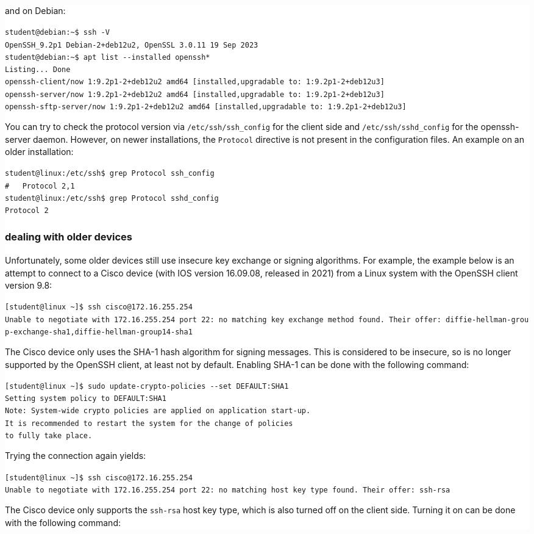 and on Debian:

```console
student@debian:~$ ssh -V
OpenSSH_9.2p1 Debian-2+deb12u2, OpenSSL 3.0.11 19 Sep 2023
student@debian:~$ apt list --installed openssh*
Listing... Done
openssh-client/now 1:9.2p1-2+deb12u2 amd64 [installed,upgradable to: 1:9.2p1-2+deb12u3]
openssh-server/now 1:9.2p1-2+deb12u2 amd64 [installed,upgradable to: 1:9.2p1-2+deb12u3]
openssh-sftp-server/now 1:9.2p1-2+deb12u2 amd64 [installed,upgradable to: 1:9.2p1-2+deb12u3]
```

You can try to check the protocol version via `/etc/ssh/ssh_config` for the client side and `/etc/ssh/sshd_config` for the openssh-server daemon. However, on newer installations, the `Protocol` directive is not present in the configuration files. An example on an older installation:

```console
student@linux:/etc/ssh$ grep Protocol ssh_config 
#   Protocol 2,1
student@linux:/etc/ssh$ grep Protocol sshd_config 
Protocol 2
```


### dealing with older devices

Unfortunately, some older devices still use insecure key exchange or signing algorithms. For example, the example below is an attempt to connect to a Cisco device (with IOS version 16.09.08, released in 2021) from a Linux system with the OpenSSH client version 9.8:

```console
[student@linux ~]$ ssh cisco@172.16.255.254
Unable to negotiate with 172.16.255.254 port 22: no matching key exchange method found. Their offer: diffie-hellman-group-exchange-sha1,diffie-hellman-group14-sha1
```

The Cisco device only uses the SHA-1 hash algorithm for signing messages. This is considered to be insecure, so is no longer supported by the OpenSSH client, at least not by default. Enabling SHA-1 can be done with the following command:

```console
[student@linux ~]$ sudo update-crypto-policies --set DEFAULT:SHA1
Setting system policy to DEFAULT:SHA1
Note: System-wide crypto policies are applied on application start-up.
It is recommended to restart the system for the change of policies
to fully take place.
```

Trying the connection again yields:

```console
[student@linux ~]$ ssh cisco@172.16.255.254
Unable to negotiate with 172.16.255.254 port 22: no matching host key type found. Their offer: ssh-rsa
```

The Cisco device only supports the `ssh-rsa` host key type, which is also turned off on the client side. Turning it on can be done with the following command:


[^1]: It is possible to specify a passphrase when generating the keypair; that passphrase will be used to encrypt the private key part of this file using 128-bit AES.